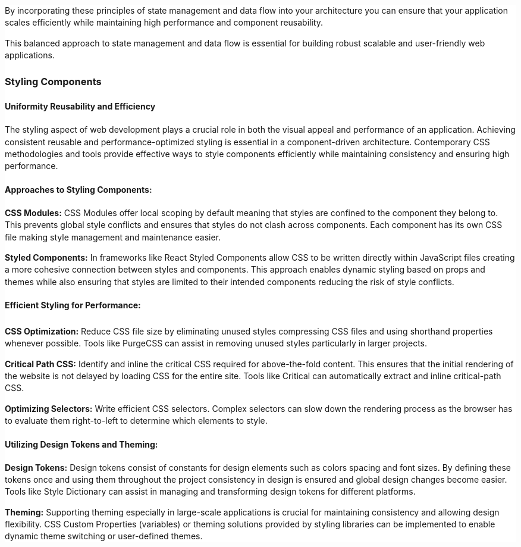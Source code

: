 By incorporating these principles of state management and data flow into your architecture you can ensure that your application scales efficiently while maintaining high performance and component reusability. 

This balanced approach to state management and data flow is essential for building robust scalable and user-friendly web applications.

### Styling Components
#### Uniformity Reusability and Efficiency 

The styling aspect of web development plays a crucial role in both the visual appeal and performance of an application. Achieving consistent reusable and performance-optimized styling is essential in a component-driven architecture. Contemporary CSS methodologies and tools provide effective ways to style components efficiently while maintaining consistency and ensuring high performance. 

#### Approaches to Styling Components: 

**CSS Modules:** 
CSS Modules offer local scoping by default meaning that styles are confined to the component they belong to. This prevents global style conflicts and ensures that styles do not clash across components. Each component has its own CSS file making style management and maintenance easier. 

**Styled Components:** 
In frameworks like React Styled Components allow CSS to be written directly within JavaScript files creating a more cohesive connection between styles and components. This approach enables dynamic styling based on props and themes while also ensuring that styles are limited to their intended components reducing the risk of style conflicts.  

#### Efficient Styling for Performance: 
#####
**CSS Optimization:** 
Reduce CSS file size by eliminating unused styles compressing CSS files and using shorthand properties whenever possible. Tools like PurgeCSS can assist in removing unused styles particularly in larger projects. 

**Critical Path CSS:** 
Identify and inline the critical CSS required for above-the-fold content. This ensures that the initial rendering of the website is not delayed by loading CSS for the entire site. Tools like Critical can automatically extract and inline critical-path CSS. 

**Optimizing Selectors:** 
Write efficient CSS selectors. Complex selectors can slow down the rendering process as the browser has to evaluate them right-to-left to determine which elements to style. 

#### Utilizing Design Tokens and Theming: 
**Design Tokens:** 
Design tokens consist of constants for design elements such as colors spacing and font sizes. By defining these tokens once and using them throughout the project consistency in design is ensured and global design changes become easier. Tools like Style Dictionary can assist in managing and transforming design tokens for different platforms. 

**Theming:** 
Supporting theming especially in large-scale applications is crucial for maintaining consistency and allowing design flexibility. CSS Custom Properties (variables) or theming solutions provided by styling libraries can be implemented to enable dynamic theme switching or user-defined themes. 
